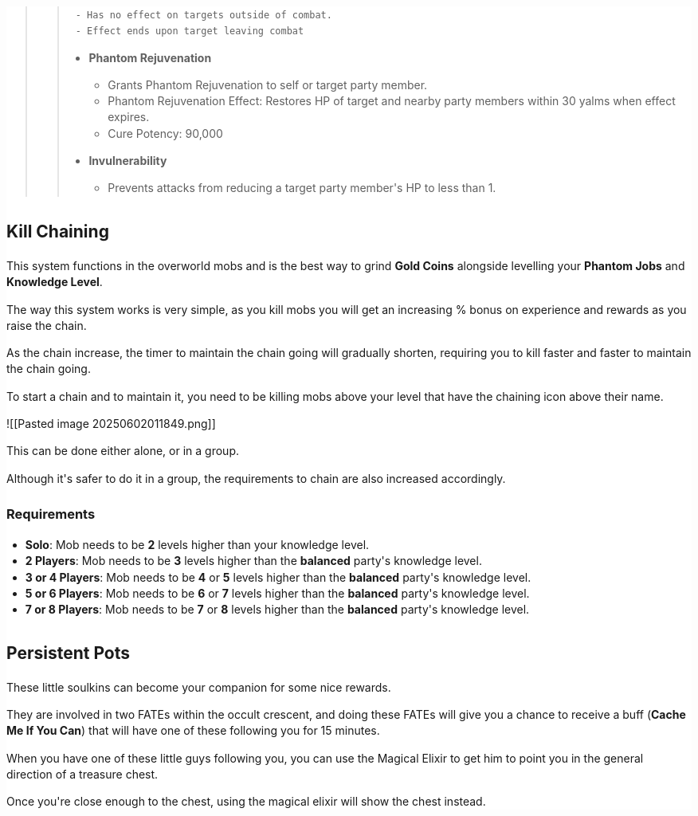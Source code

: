 >>		- Has no effect on targets outside of combat.
>>		- Effect ends upon target leaving combat
>>
>>- **Phantom Rejuvenation**
>>		- Grants Phantom Rejuvenation to self or target party member.
>>		- Phantom Rejuvenation Effect: Restores HP of target and nearby party members within 30 yalms when effect expires.
>>		- Cure Potency: 90,000
>>
>>- **Invulnerability**
>>		- Prevents attacks from reducing a target party member's HP to less than 1.

## Kill Chaining

This system functions in the overworld mobs and is the best way to grind **Gold Coins** alongside levelling your **Phantom Jobs** and **Knowledge Level**.

The way this system works is very simple, as you kill mobs you will get an increasing % bonus on experience and rewards as you raise the chain.

As the chain increase, the timer to maintain the chain going will gradually shorten, requiring you to kill faster and faster to maintain the chain going.

To start a chain and to maintain it, you need to be killing mobs above your level that have the chaining icon above their name.

![[Pasted image 20250602011849.png]]


This can be done either alone, or in a group.

Although it's safer to do it in a group, the requirements to chain are also increased accordingly.

### Requirements
- **Solo**: Mob needs to be **2** levels higher than your knowledge level.
- **2 Players**: Mob needs to be **3** levels higher than the **balanced** party's knowledge level.
- **3 or 4 Players**: Mob needs to be **4** or **5** levels higher than the **balanced** party's knowledge level.
- **5 or 6 Players**: Mob needs to be **6** or **7** levels higher than the **balanced** party's knowledge level.
- **7 or 8 Players**: Mob needs to be **7** or **8** levels higher than the **balanced** party's knowledge level.

## Persistent Pots
These little soulkins can become your companion for some nice rewards.

They are involved in two FATEs within the occult crescent, and doing these FATEs will give you a chance to receive a buff (**Cache Me If You Can**) that will have one of these following you for 15 minutes.

When you have one of these little guys following you, you can use the Magical Elixir to get him to point you in the general direction of a treasure chest.

Once you're close enough to the chest, using the magical elixir will show the chest instead.
